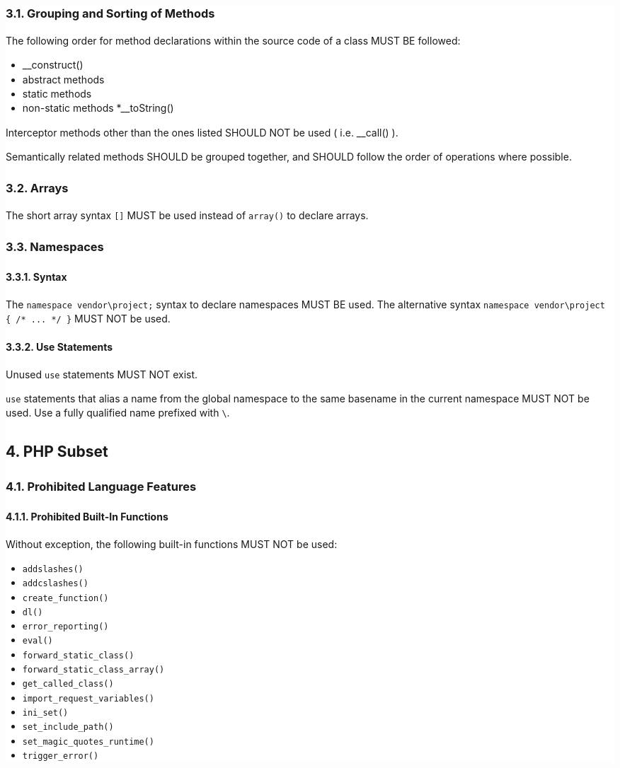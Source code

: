 ### 3.1. Grouping and Sorting of Methods
 
The following order for method declarations within the source code of a class MUST BE followed:
 
* __construct()
* abstract methods
* static methods
* non-static methods
*__toString() 
 
Interceptor methods other than the ones listed SHOULD NOT be used ( i.e. __call() ).
 
Semantically related methods SHOULD be grouped together, and SHOULD follow the order of operations where possible.
 
### 3.2. Arrays
 
The short array syntax `[]` MUST be used instead of `array()` to declare arrays.
 
### 3.3. Namespaces
 
#### 3.3.1. Syntax
 
The `namespace vendor\project;` syntax to declare namespaces MUST BE used. The alternative syntax `namespace vendor\project { /* ... */ }` MUST NOT be used.
 
#### 3.3.2. Use Statements
 
Unused `use` statements MUST NOT exist.
 
`use` statements that alias a name from the global namespace to the same basename in the current namespace MUST NOT be used. Use a fully qualified 
name prefixed with `\`.
 
## 4. PHP Subset
 
### 4.1. Prohibited Language Features
 
#### 4.1.1. Prohibited Built-In Functions
 
Without exception, the following built-in functions MUST NOT be used:
 
* `addslashes()`
* `addcslashes()`
* `create_function()`
* `dl()`
* `error_reporting()`
* `eval()`
* `forward_static_class()`
* `forward_static_class_array()`
* `get_called_class()`
* `import_request_variables()`
* `ini_set()`
* `set_include_path()`
* `set_magic_quotes_runtime()`
* `trigger_error()`
 